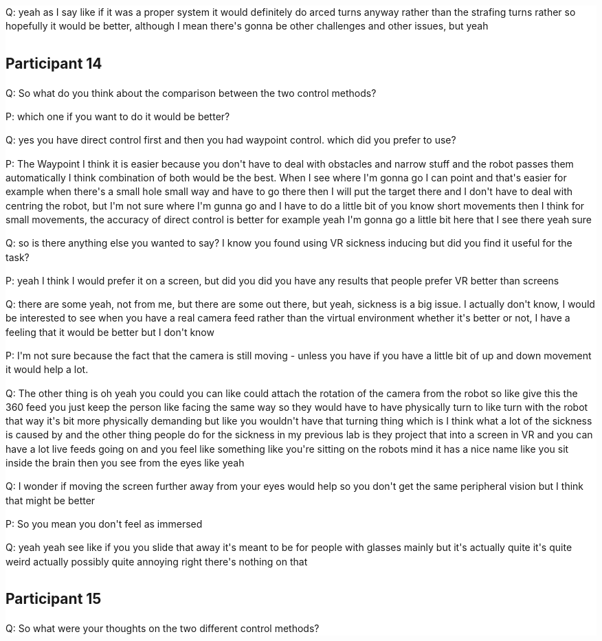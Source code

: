 Q: yeah as I say like if it was a proper system it would definitely do arced turns anyway rather than the strafing turns rather so hopefully it would be better, although I mean there's gonna be other challenges and other issues, but yeah

## Participant 14

Q: So what do you think about the comparison between the two control methods?

P: which one if you want to do it would be better?

Q: yes you have direct control first and then you had waypoint control. which did you prefer to use?

P: The Waypoint I think it is easier because you don't have to deal with obstacles and narrow stuff and the robot passes them automatically I think combination of both would be the best. When I see where I'm gonna go I can point and that's easier for example when there's a small hole small way and have to go there then I will put the target there and I don't have to deal with centring the robot, but I'm not sure where I'm gunna go and I have to do a little bit of you know short movements then I think for small movements, the accuracy of direct control is better for example yeah I'm gonna go a little bit here that I see there yeah sure

Q: so is there anything else you wanted to say? I know you found using VR sickness inducing but did you find it useful for the task?

P: yeah I think I would prefer it on a screen, but did you did you have any results that people prefer VR better than screens

Q: there are some yeah, not from me, but there are some out there, but yeah, sickness is a big issue. I actually don't know, I would be interested to see when you have a real camera feed rather than the virtual environment whether it's better or not, I have a feeling that it would be better but I don't know

P: I'm not sure because the fact that the camera is still moving - unless you have if you have a little bit of up and down movement it would help a lot.

Q: The other thing is oh yeah you could you can like could attach the rotation of the camera from the robot so like give this the 360 feed you just keep the person like facing the same way so they would have to have physically turn to like turn with the robot that way it's bit more physically demanding but like you wouldn't have that turning thing which is I think what a lot of the sickness is caused by and the other thing people do for the sickness in my previous lab is they project that into a screen in VR and you can have a lot live feeds going on and you feel like something like you're sitting on the robots mind it has a nice name like you sit inside the brain then you see from the eyes like yeah

Q: I wonder if moving the screen further away from your eyes would help so you don't get the same peripheral vision but I think that might be better

P: So you mean you don't feel as immersed

Q: yeah yeah see like if you you slide that away it's meant to be for people with glasses mainly but it's actually quite it's quite weird actually possibly quite annoying right there's nothing on that

## Participant 15

Q: So what were your thoughts on the two different control methods?
